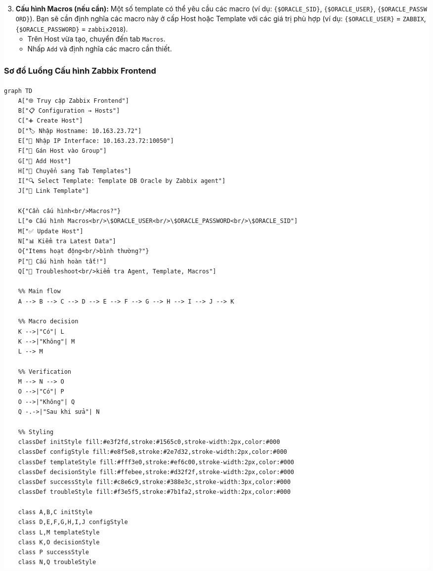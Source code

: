 3.  **Cấu hình Macros (nếu cần):**
    Một số template có thể yêu cầu các macro (ví dụ: `{$ORACLE_SID}`, `{$ORACLE_USER}`, `{$ORACLE_PASSWORD}`). Bạn sẽ cần định nghĩa các macro này ở cấp Host hoặc Template với các giá trị phù hợp (ví dụ: `{$ORACLE_USER}` = `ZABBIX`, `{$ORACLE_PASSWORD}` = `zabbix2018`).
    *   Trên Host vừa tạo, chuyển đến tab `Macros`.
    *   Nhấp `Add` và định nghĩa các macro cần thiết.

### Sơ đồ Luồng Cấu hình Zabbix Frontend

```mermaid
graph TD
    A["🌐 Truy cập Zabbix Frontend"]
    B["📋 Configuration → Hosts"]
    C["➕ Create Host"]
    D["🏷️ Nhập Hostname: 10.163.23.72"]
    E["🔌 Nhập IP Interface: 10.163.23.72:10050"]
    F["👥 Gán Host vào Group"]
    G["💾 Add Host"]
    H["📑 Chuyển sang Tab Templates"]
    I["🔍 Select Template: Template DB Oracle by Zabbix agent"]
    J["🔗 Link Template"]
    
    K{"Cần cấu hình<br/>Macros?"}
    L["⚙️ Cấu hình Macros<br/>\$ORACLE_USER<br/>\$ORACLE_PASSWORD<br/>\$ORACLE_SID"]
    M["✅ Update Host"]
    N["📊 Kiểm tra Latest Data"]
    O{"Items hoạt động<br/>bình thường?"}
    P["🎉 Cấu hình hoàn tất!"]
    Q["🔧 Troubleshoot<br/>kiểm tra Agent, Template, Macros"]

    %% Main flow
    A --> B --> C --> D --> E --> F --> G --> H --> I --> J --> K
    
    %% Macro decision
    K -->|"Có"| L
    K -->|"Không"| M
    L --> M
    
    %% Verification
    M --> N --> O
    O -->|"Có"| P
    O -->|"Không"| Q
    Q -.->|"Sau khi sửa"| N

    %% Styling
    classDef initStyle fill:#e3f2fd,stroke:#1565c0,stroke-width:2px,color:#000
    classDef configStyle fill:#e8f5e8,stroke:#2e7d32,stroke-width:2px,color:#000
    classDef templateStyle fill:#fff3e0,stroke:#ef6c00,stroke-width:2px,color:#000
    classDef decisionStyle fill:#ffebee,stroke:#d32f2f,stroke-width:2px,color:#000
    classDef successStyle fill:#c8e6c9,stroke:#388e3c,stroke-width:3px,color:#000
    classDef troubleStyle fill:#f3e5f5,stroke:#7b1fa2,stroke-width:2px,color:#000

    class A,B,C initStyle
    class D,E,F,G,H,I,J configStyle
    class L,M templateStyle
    class K,O decisionStyle
    class P successStyle
    class N,Q troubleStyle
```
